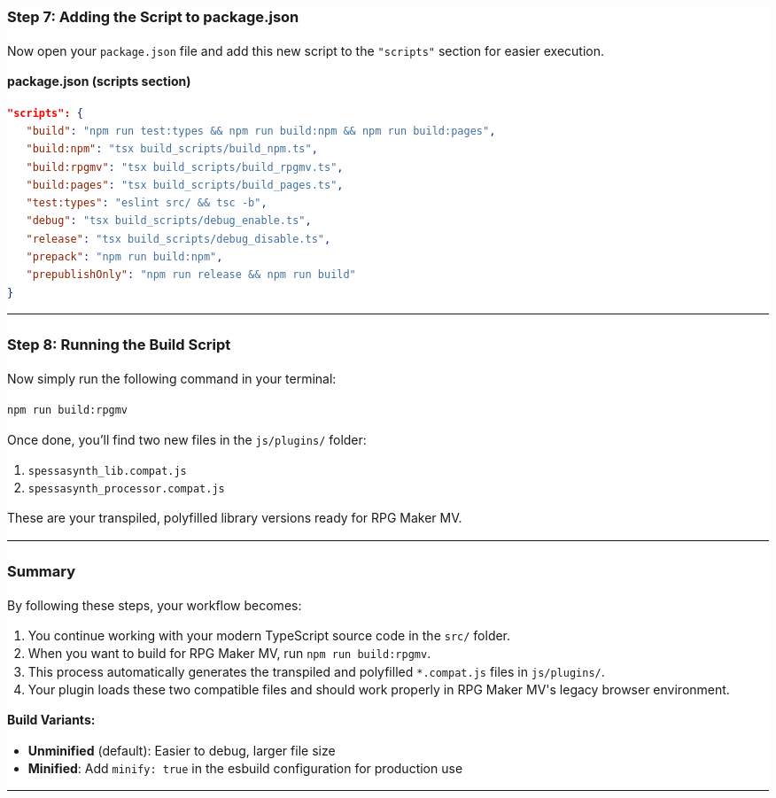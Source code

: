 
### **Step 7: Adding the Script to package.json**

Now open your `package.json` file and add this new script to the `"scripts"` section for easier execution.

**package.json (scripts section)**

```json
"scripts": {
   "build": "npm run test:types && npm run build:npm && npm run build:pages",
   "build:npm": "tsx build_scripts/build_npm.ts",
   "build:rpgmv": "tsx build_scripts/build_rpgmv.ts",
   "build:pages": "tsx build_scripts/build_pages.ts",
   "test:types": "eslint src/ && tsc -b",
   "debug": "tsx build_scripts/debug_enable.ts",
   "release": "tsx build_scripts/debug_disable.ts",
   "prepack": "npm run build:npm",
   "prepublishOnly": "npm run release && npm run build"
}
```

---

### **Step 8: Running the Build Script**

Now simply run the following command in your terminal:

```bash
npm run build:rpgmv
```

Once done, you’ll find two new files in the `js/plugins/` folder:

1. `spessasynth_lib.compat.js`
2. `spessasynth_processor.compat.js`

These are your transpiled, polyfilled library versions ready for RPG Maker MV.

---

### **Summary**

By following these steps, your workflow becomes:

1. You continue working with your modern TypeScript source code in the `src/` folder.
2. When you want to build for RPG Maker MV, run `npm run build:rpgmv`.
3. This process automatically generates the transpiled and polyfilled `*.compat.js` files in `js/plugins/`.
4. Your plugin loads these two compatible files and should work properly in RPG Maker MV's legacy browser environment.

**Build Variants:**

- **Unminified** (default): Easier to debug, larger file size
- **Minified**: Add `minify: true` in the esbuild configuration for production use

---